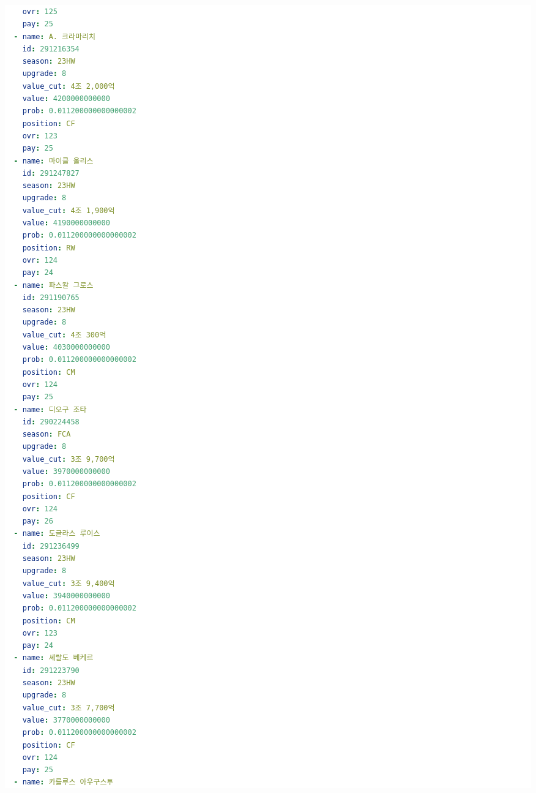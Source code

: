 ```yaml
    ovr: 125
    pay: 25
  - name: A. 크라마리치
    id: 291216354
    season: 23HW
    upgrade: 8
    value_cut: 4조 2,000억
    value: 4200000000000
    prob: 0.011200000000000002
    position: CF
    ovr: 123
    pay: 25
  - name: 마이클 올리스
    id: 291247827
    season: 23HW
    upgrade: 8
    value_cut: 4조 1,900억
    value: 4190000000000
    prob: 0.011200000000000002
    position: RW
    ovr: 124
    pay: 24
  - name: 파스칼 그로스
    id: 291190765
    season: 23HW
    upgrade: 8
    value_cut: 4조 300억
    value: 4030000000000
    prob: 0.011200000000000002
    position: CM
    ovr: 124
    pay: 25
  - name: 디오구 조타
    id: 290224458
    season: FCA
    upgrade: 8
    value_cut: 3조 9,700억
    value: 3970000000000
    prob: 0.011200000000000002
    position: CF
    ovr: 124
    pay: 26
  - name: 도글라스 루이스
    id: 291236499
    season: 23HW
    upgrade: 8
    value_cut: 3조 9,400억
    value: 3940000000000
    prob: 0.011200000000000002
    position: CM
    ovr: 123
    pay: 24
  - name: 셰랄도 베케르
    id: 291223790
    season: 23HW
    upgrade: 8
    value_cut: 3조 7,700억
    value: 3770000000000
    prob: 0.011200000000000002
    position: CF
    ovr: 124
    pay: 25
  - name: 카를루스 아우구스투
```